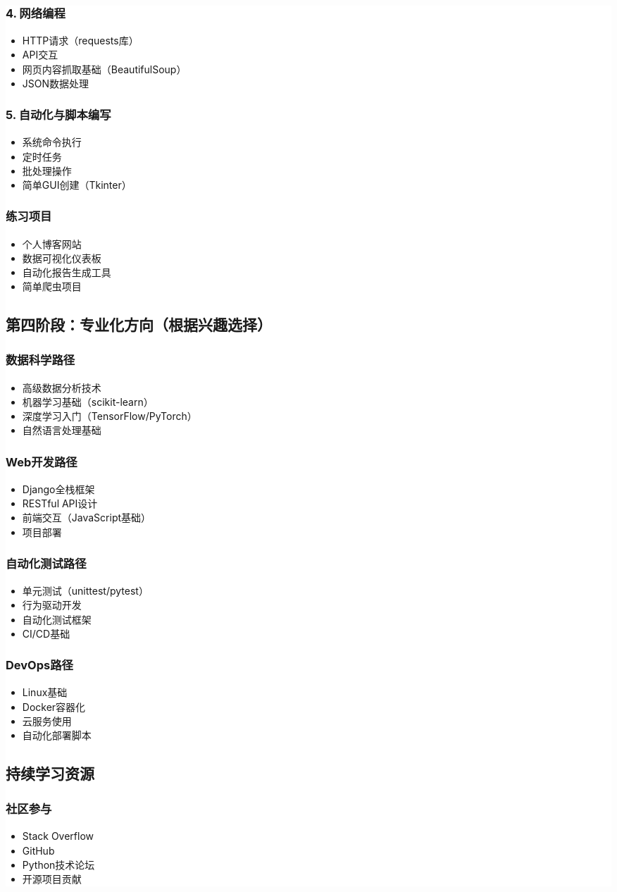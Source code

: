 ### 4. 网络编程
- HTTP请求（requests库）
- API交互
- 网页内容抓取基础（BeautifulSoup）
- JSON数据处理

### 5. 自动化与脚本编写
- 系统命令执行
- 定时任务
- 批处理操作
- 简单GUI创建（Tkinter）

### 练习项目
- 个人博客网站
- 数据可视化仪表板
- 自动化报告生成工具
- 简单爬虫项目

## 第四阶段：专业化方向（根据兴趣选择）

### 数据科学路径
- 高级数据分析技术
- 机器学习基础（scikit-learn）
- 深度学习入门（TensorFlow/PyTorch）
- 自然语言处理基础

### Web开发路径
- Django全栈框架
- RESTful API设计
- 前端交互（JavaScript基础）
- 项目部署

### 自动化测试路径
- 单元测试（unittest/pytest）
- 行为驱动开发
- 自动化测试框架
- CI/CD基础

### DevOps路径
- Linux基础
- Docker容器化
- 云服务使用
- 自动化部署脚本

## 持续学习资源

### 社区参与
- Stack Overflow
- GitHub
- Python技术论坛
- 开源项目贡献
